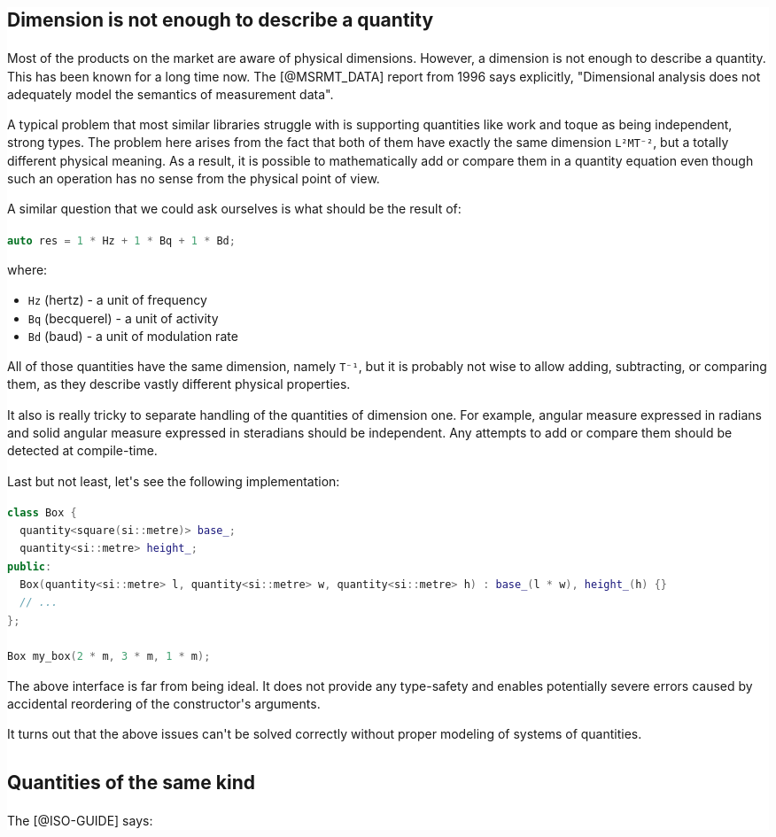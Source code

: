## Dimension is not enough to describe a quantity

Most of the products on the market are aware of physical dimensions. However, a dimension is not
enough to describe a quantity. This has been known for a long time now. The [@MSRMT_DATA] report
from 1996 says explicitly, "Dimensional analysis does not adequately model the semantics of
measurement data".

A typical problem that most similar libraries struggle with is supporting quantities like work and
toque as being independent, strong types. The problem here arises from the fact that both of them
have exactly the same dimension `L²MT⁻²`, but a totally different physical meaning. As a result,
it is possible to mathematically add or compare them in a quantity equation even though such
an operation has no sense from the physical point of view.

A similar question that we could ask ourselves is what should be the result of:

```cpp
auto res = 1 * Hz + 1 * Bq + 1 * Bd;
```

where:

- `Hz` (hertz) - a unit of frequency
- `Bq` (becquerel) - a unit of activity
- `Bd` (baud) - a unit of modulation rate

All of those quantities have the same dimension, namely `T⁻¹`, but it is probably not wise to allow
adding, subtracting, or comparing them, as they describe vastly different physical properties.

It also is really tricky to separate handling of the quantities of dimension one. For example,
angular measure expressed in radians and solid angular measure expressed in steradians should
be independent. Any attempts to add or compare them should be detected at compile-time.

Last but not least, let's see the following implementation:

```cpp
class Box {
  quantity<square(si::metre)> base_;
  quantity<si::metre> height_;
public:
  Box(quantity<si::metre> l, quantity<si::metre> w, quantity<si::metre> h) : base_(l * w), height_(h) {}
  // ...
};

Box my_box(2 * m, 3 * m, 1 * m);
```

The above interface is far from being ideal. It does not provide any type-safety and enables
potentially severe errors caused by accidental reordering of the constructor's arguments.

It turns out that the above issues can't be solved correctly without proper modeling of
systems of quantities.

## Quantities of the same kind

The [@ISO-GUIDE] says:
